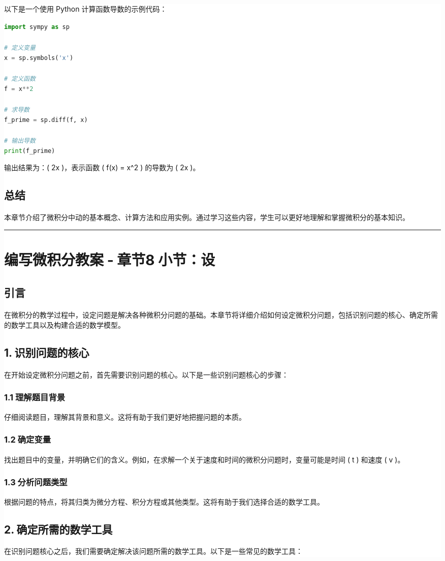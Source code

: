 以下是一个使用 Python 计算函数导数的示例代码：

```python
import sympy as sp

# 定义变量
x = sp.symbols('x')

# 定义函数
f = x**2

# 求导数
f_prime = sp.diff(f, x)

# 输出导数
print(f_prime)
```

输出结果为：\( 2x \)，表示函数 \( f(x) = x^2 \) 的导数为 \( 2x \)。

## 总结

本章节介绍了微积分中动的基本概念、计算方法和应用实例。通过学习这些内容，学生可以更好地理解和掌握微积分的基本知识。

---

# 编写微积分教案 - 章节8 小节：设

## 引言

在微积分的教学过程中，设定问题是解决各种微积分问题的基础。本章节将详细介绍如何设定微积分问题，包括识别问题的核心、确定所需的数学工具以及构建合适的数学模型。

## 1. 识别问题的核心

在开始设定微积分问题之前，首先需要识别问题的核心。以下是一些识别问题核心的步骤：

### 1.1 理解题目背景

仔细阅读题目，理解其背景和意义。这将有助于我们更好地把握问题的本质。

### 1.2 确定变量

找出题目中的变量，并明确它们的含义。例如，在求解一个关于速度和时间的微积分问题时，变量可能是时间 \( t \) 和速度 \( v \)。

### 1.3 分析问题类型

根据问题的特点，将其归类为微分方程、积分方程或其他类型。这将有助于我们选择合适的数学工具。

## 2. 确定所需的数学工具

在识别问题核心之后，我们需要确定解决该问题所需的数学工具。以下是一些常见的数学工具：
